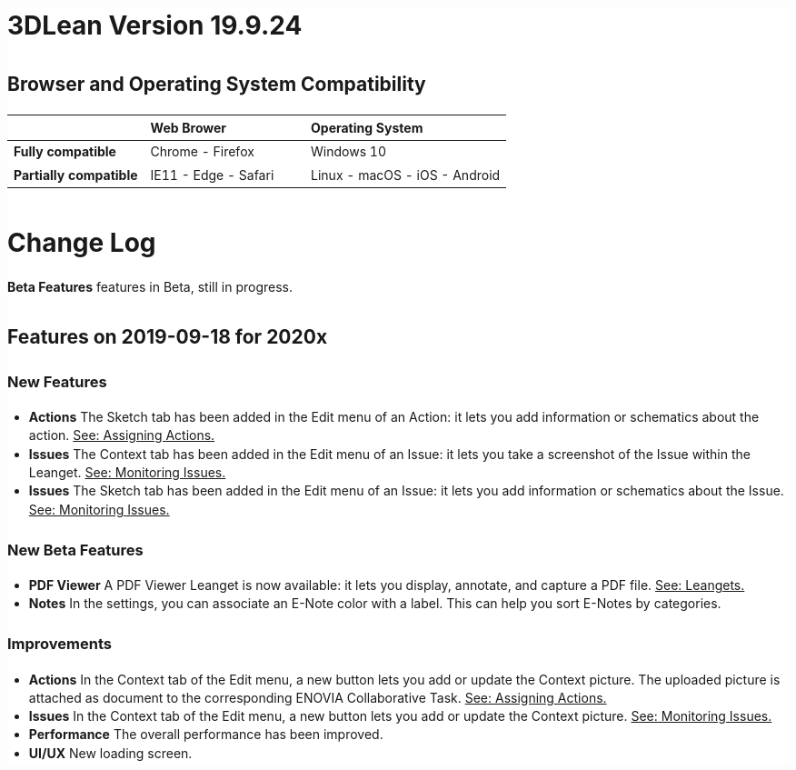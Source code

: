 # 3DLean Version 19.9.24

## Browser and Operating System Compatibility

|                              |Web Brower                     |Operating System              |
|:-----------------------------|:------------------------------|:-----------------------------|
|**Fully compatible**          |Chrome - Firefox               |Windows 10                    |
|**Partially compatible**      |IE11 - Edge - Safari           |Linux - macOS - iOS - Android |

# Change Log
**Beta Features** features in Beta, still in progress. <br />

## Features on 2019-09-18 for 2020x
### New Features
- **Actions** The Sketch tab has been added in the Edit menu of an Action: it lets you add information or schematics about the action.
<a href="https://help.3ds.com/2020x/English/DSDoc/Del3dlUserMap/del3dl-t-tu-CreatingActionItem.htm" target="_blank">See: Assigning Actions.</a>
- **Issues** The Context tab has been added in the Edit menu of an Issue: it lets you take a screenshot of the Issue within the Leanget.
<a href="https://help.3ds.com/2020x/English/DSDoc/Del3dlUserMap/del3dl-t-tu-Issue.htm" target="_blank">See: Monitoring Issues.</a>
- **Issues** The Sketch tab has been added in the Edit menu of an Issue: it lets you add information or schematics about the Issue.
<a href="https://help.3ds.com/2020x/English/DSDoc/Del3dlUserMap/del3dl-t-tu-Issue.htm" target="_blank">See: Monitoring Issues.</a>

### New Beta Features
- **PDF Viewer** A PDF Viewer Leanget is now available: it lets you display, annotate, and capture a PDF file.
<a href="https://help.3ds.com/2020x/English/DSDoc/Del3dlUserMap/del3dl-c-Basic.htm#c-Leangets" target="_blank">See: Leangets.</a>
- **Notes** In the settings, you can associate an E-Note color with a label. This can help you sort E-Notes by categories.

### Improvements
- **Actions** In the Context tab of the Edit menu, a new button lets you add or update the Context picture. The uploaded picture is attached as document to the corresponding ENOVIA Collaborative Task.
<a href="https://help.3ds.com/2020x/English/DSDoc/Del3dlUserMap/del3dl-t-tu-CreatingActionItem.htm" target="_blank">See: Assigning Actions.</a>
- **Issues** In the Context tab of the Edit menu, a new button lets you add or update the Context picture.
<a href="https://help.3ds.com/2020x/English/DSDoc/Del3dlUserMap/del3dl-t-tu-Issue.htm" target="_blank">See: Monitoring Issues.</a>
- **Performance** The overall performance has been improved.
- **UI/UX** New loading screen.
